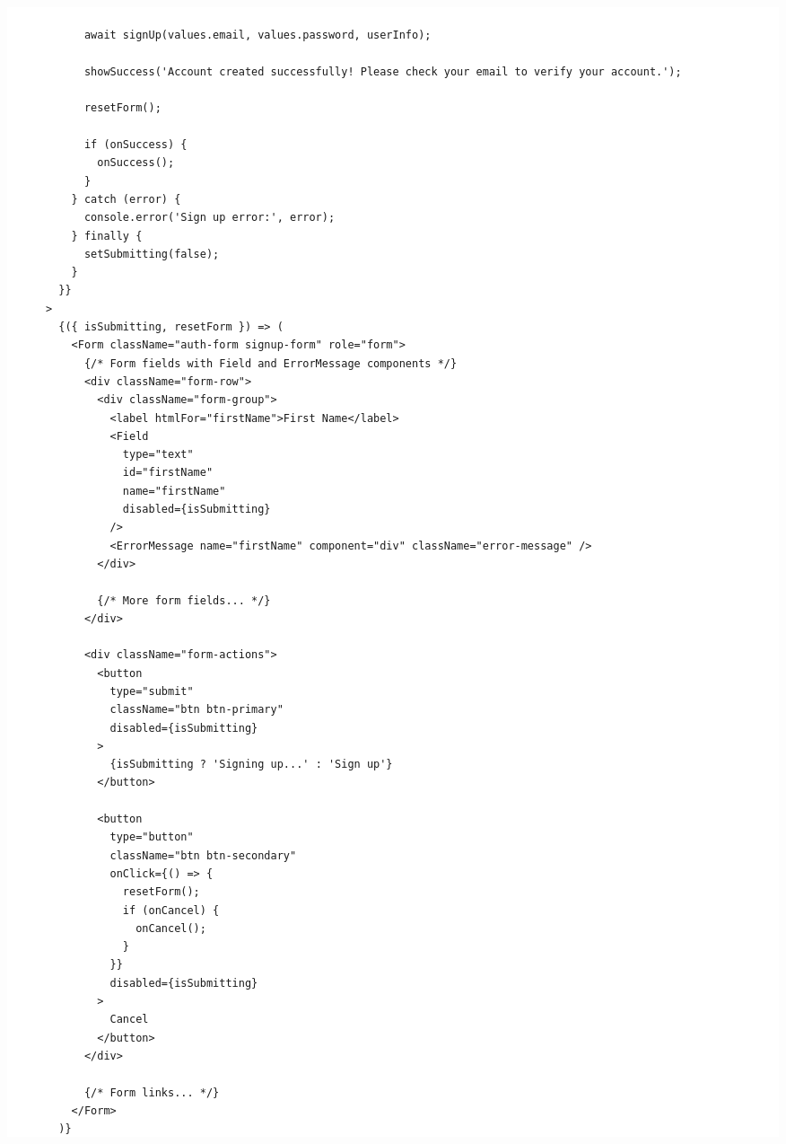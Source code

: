 ```tsx
            
            await signUp(values.email, values.password, userInfo);
            
            showSuccess('Account created successfully! Please check your email to verify your account.');
            
            resetForm();
            
            if (onSuccess) {
              onSuccess();
            }
          } catch (error) {
            console.error('Sign up error:', error);
          } finally {
            setSubmitting(false);
          }
        }}
      >
        {({ isSubmitting, resetForm }) => (
          <Form className="auth-form signup-form" role="form">
            {/* Form fields with Field and ErrorMessage components */}
            <div className="form-row">
              <div className="form-group">
                <label htmlFor="firstName">First Name</label>
                <Field
                  type="text"
                  id="firstName"
                  name="firstName"
                  disabled={isSubmitting}
                />
                <ErrorMessage name="firstName" component="div" className="error-message" />
              </div>
              
              {/* More form fields... */}
            </div>
            
            <div className="form-actions">
              <button
                type="submit"
                className="btn btn-primary"
                disabled={isSubmitting}
              >
                {isSubmitting ? 'Signing up...' : 'Sign up'}
              </button>
              
              <button
                type="button"
                className="btn btn-secondary"
                onClick={() => {
                  resetForm();
                  if (onCancel) {
                    onCancel();
                  }
                }}
                disabled={isSubmitting}
              >
                Cancel
              </button>
            </div>
            
            {/* Form links... */}
          </Form>
        )}
```